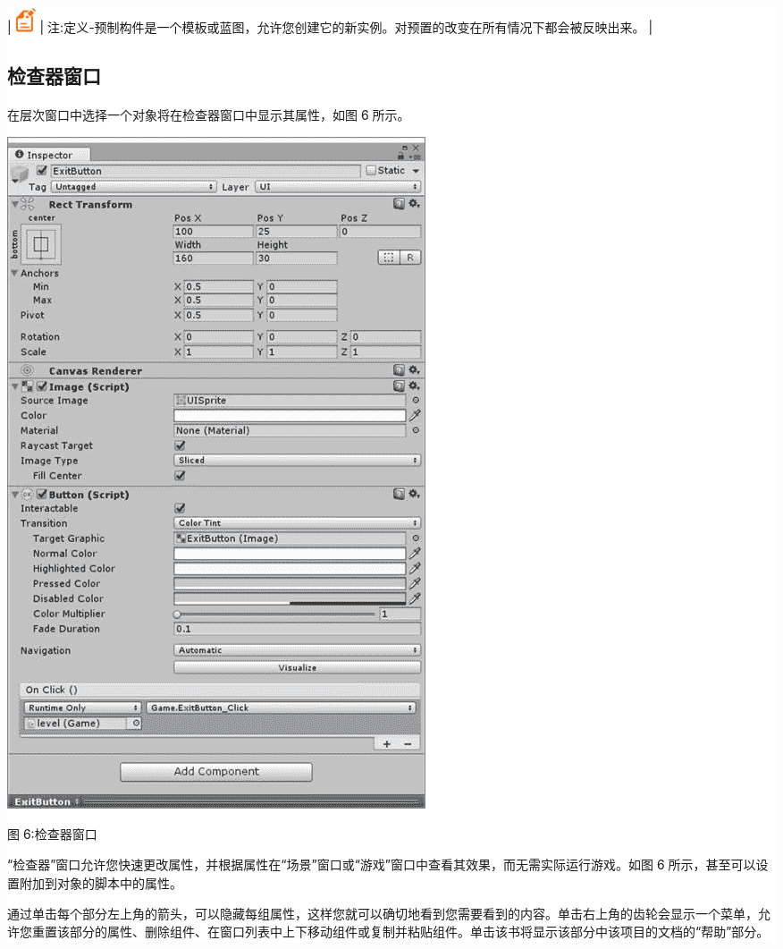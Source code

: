 | ![](img/note.png) | 注:定义-预制构件是一个模板或蓝图，允许您创建它的新实例。对预置的改变在所有情况下都会被反映出来。 |

## 检查器窗口

在层次窗口中选择一个对象将在检查器窗口中显示其属性，如图 6 所示。

![](img/image007.jpg)

图 6:检查器窗口

“检查器”窗口允许您快速更改属性，并根据属性在“场景”窗口或“游戏”窗口中查看其效果，而无需实际运行游戏。如图 6 所示，甚至可以设置附加到对象的脚本中的属性。

通过单击每个部分左上角的箭头，可以隐藏每组属性，这样您就可以确切地看到您需要看到的内容。单击右上角的齿轮会显示一个菜单，允许您重置该部分的属性、删除组件、在窗口列表中上下移动组件或复制并粘贴组件。单击该书将显示该部分中该项目的文档的“帮助”部分。
